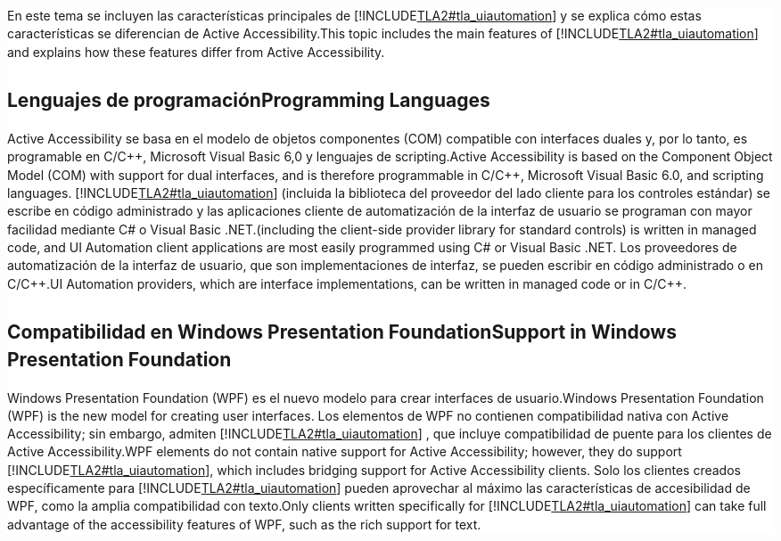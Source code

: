  <span data-ttu-id="846b8-109">En este tema se incluyen las características principales de [!INCLUDE[TLA2#tla_uiautomation](../../../includes/tla2sharptla-uiautomation-md.md)] y se explica cómo estas características se diferencian de Active Accessibility.</span><span class="sxs-lookup"><span data-stu-id="846b8-109">This topic includes the main features of [!INCLUDE[TLA2#tla_uiautomation](../../../includes/tla2sharptla-uiautomation-md.md)] and explains how these features differ from Active Accessibility.</span></span>  
  
<a name="Programming_Languages_compare"></a>

## <a name="programming-languages"></a><span data-ttu-id="846b8-110">Lenguajes de programación</span><span class="sxs-lookup"><span data-stu-id="846b8-110">Programming Languages</span></span>  

<span data-ttu-id="846b8-111">Active Accessibility se basa en el modelo de objetos componentes (COM) compatible con interfaces duales y, por lo tanto, es programable en C/C++, Microsoft Visual Basic 6,0 y lenguajes de scripting.</span><span class="sxs-lookup"><span data-stu-id="846b8-111">Active Accessibility is based on the Component Object Model (COM) with support for dual interfaces, and is therefore programmable in C/C++, Microsoft Visual Basic 6.0, and scripting languages.</span></span> [!INCLUDE[TLA2#tla_uiautomation](../../../includes/tla2sharptla-uiautomation-md.md)] <span data-ttu-id="846b8-112">(incluida la biblioteca del proveedor del lado cliente para los controles estándar) se escribe en código administrado y las aplicaciones cliente de automatización de la interfaz de usuario se programan con mayor facilidad mediante C# o Visual Basic .NET.</span><span class="sxs-lookup"><span data-stu-id="846b8-112">(including the client-side provider library for standard controls) is written in managed code, and UI Automation client applications are most easily programmed using C# or Visual Basic .NET.</span></span> <span data-ttu-id="846b8-113">Los proveedores de automatización de la interfaz de usuario, que son implementaciones de interfaz, se pueden escribir en código administrado o en C/C++.</span><span class="sxs-lookup"><span data-stu-id="846b8-113">UI Automation providers, which are interface implementations, can be written in managed code or in C/C++.</span></span>  
  
<a name="Support_in_Windows_Presentation_Foundation_"></a>

## <a name="support-in-windows-presentation-foundation"></a><span data-ttu-id="846b8-114">Compatibilidad en Windows Presentation Foundation</span><span class="sxs-lookup"><span data-stu-id="846b8-114">Support in Windows Presentation Foundation</span></span>  

 <span data-ttu-id="846b8-115">Windows Presentation Foundation (WPF) es el nuevo modelo para crear interfaces de usuario.</span><span class="sxs-lookup"><span data-stu-id="846b8-115">Windows Presentation Foundation (WPF) is the new model for creating user interfaces.</span></span> <span data-ttu-id="846b8-116">Los elementos de WPF no contienen compatibilidad nativa con Active Accessibility; sin embargo, admiten [!INCLUDE[TLA2#tla_uiautomation](../../../includes/tla2sharptla-uiautomation-md.md)] , que incluye compatibilidad de puente para los clientes de Active Accessibility.</span><span class="sxs-lookup"><span data-stu-id="846b8-116">WPF elements do not contain native support for Active Accessibility; however, they do support [!INCLUDE[TLA2#tla_uiautomation](../../../includes/tla2sharptla-uiautomation-md.md)], which includes bridging support for Active Accessibility clients.</span></span> <span data-ttu-id="846b8-117">Solo los clientes creados específicamente para [!INCLUDE[TLA2#tla_uiautomation](../../../includes/tla2sharptla-uiautomation-md.md)] pueden aprovechar al máximo las características de accesibilidad de WPF, como la amplia compatibilidad con texto.</span><span class="sxs-lookup"><span data-stu-id="846b8-117">Only clients written specifically for [!INCLUDE[TLA2#tla_uiautomation](../../../includes/tla2sharptla-uiautomation-md.md)] can take full advantage of the accessibility features of WPF, such as the rich support for text.</span></span>  
  